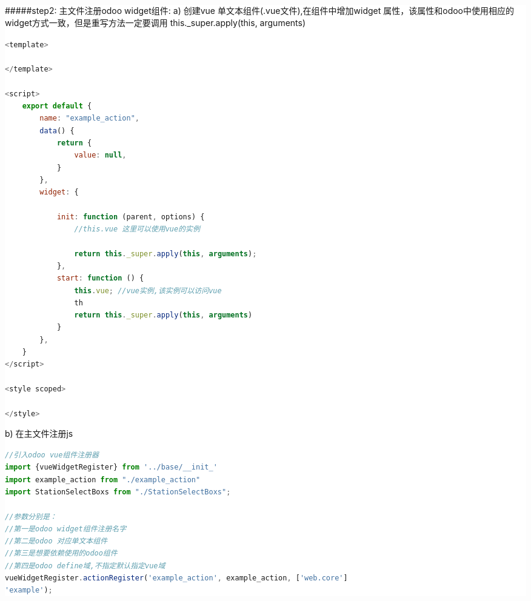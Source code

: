 
#####step2: 主文件注册odoo widget组件:
a) 创建vue 单文本组件(.vue文件),在组件中增加widget 属性，该属性和odoo中使用相应的widget方式一致，但是重写方法一定要调用 this._super.apply(this, arguments)  
```javascript
<template>

</template>

<script>
    export default {
        name: "example_action",
        data() {
            return {
                value: null,
            }
        },
        widget: {

            init: function (parent, options) {
                //this.vue 这里可以使用vue的实例

                return this._super.apply(this, arguments);
            },
            start: function () {
                this.vue; //vue实例,该实例可以访问vue
                th
                return this._super.apply(this, arguments)
            }
        },
    }
</script>

<style scoped>

</style>
```
b) 在主文件注册js

```javascript
//引入odoo vue组件注册器
import {vueWidgetRegister} from '../base/__init_'
import example_action from "./example_action"
import StationSelectBoxs from "./StationSelectBoxs";

//参数分别是：
//第一是odoo widget组件注册名字
//第二是odoo 对应单文本组件
//第三是想要依赖使用的odoo组件
//第四是odoo define域,不指定默认指定vue域
vueWidgetRegister.actionRegister('example_action', example_action, ['web.core'] 
'example');
```
